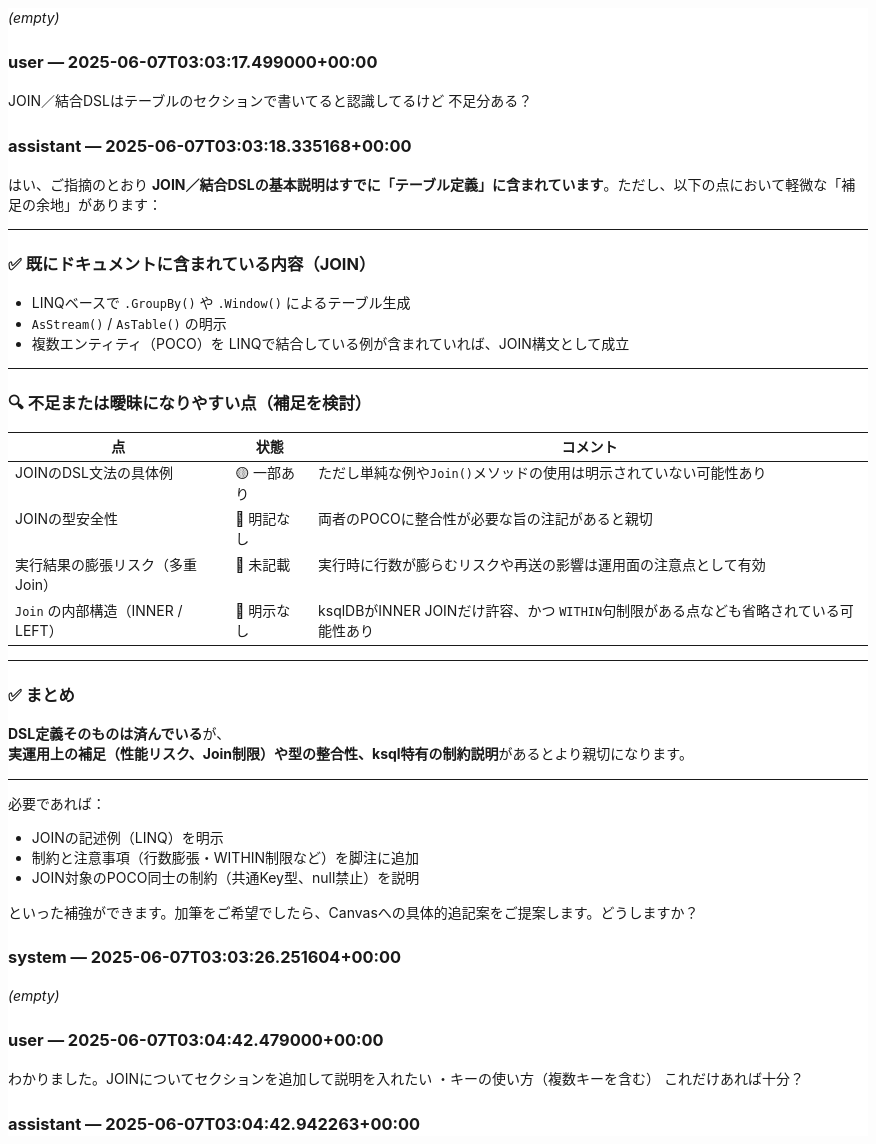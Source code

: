 _(empty)_
### user — 2025-06-07T03:03:17.499000+00:00

JOIN／結合DSLはテーブルのセクションで書いてると認識してるけど
不足分ある？
### assistant — 2025-06-07T03:03:18.335168+00:00

はい、ご指摘のとおり **JOIN／結合DSLの基本説明はすでに「テーブル定義」に含まれています**。ただし、以下の点において軽微な「補足の余地」があります：

---
### ✅ 既にドキュメントに含まれている内容（JOIN）

- LINQベースで `.GroupBy()` や `.Window()` によるテーブル生成
- `AsStream()` / `AsTable()` の明示
- 複数エンティティ（POCO）を LINQで結合している例が含まれていれば、JOIN構文として成立

---
### 🔍 不足または曖昧になりやすい点（補足を検討）

| 点 | 状態 | コメント |
|-----|------|----------|
| JOINのDSL文法の具体例 | 🟡 一部あり | ただし単純な例や`Join()`メソッドの使用は明示されていない可能性あり |
| JOINの型安全性 | 🔲 明記なし | 両者のPOCOに整合性が必要な旨の注記があると親切 |
| 実行結果の膨張リスク（多重Join） | 🔲 未記載 | 実行時に行数が膨らむリスクや再送の影響は運用面の注意点として有効 |
| `Join` の内部構造（INNER / LEFT） | 🔲 明示なし | ksqlDBがINNER JOINだけ許容、かつ `WITHIN`句制限がある点なども省略されている可能性あり |

---
### ✅ まとめ

**DSL定義そのものは済んでいる**が、  
**実運用上の補足（性能リスク、Join制限）や型の整合性、ksql特有の制約説明**があるとより親切になります。

---

必要であれば：

- JOINの記述例（LINQ）を明示
- 制約と注意事項（行数膨張・WITHIN制限など）を脚注に追加
- JOIN対象のPOCO同士の制約（共通Key型、null禁止）を説明

といった補強ができます。加筆をご希望でしたら、Canvasへの具体的追記案をご提案します。どうしますか？
### system — 2025-06-07T03:03:26.251604+00:00

_(empty)_
### user — 2025-06-07T03:04:42.479000+00:00

わかりました。JOINについてセクションを追加して説明を入れたい
・キーの使い方（複数キーを含む）
これだけあれば十分？
### assistant — 2025-06-07T03:04:42.942263+00:00
